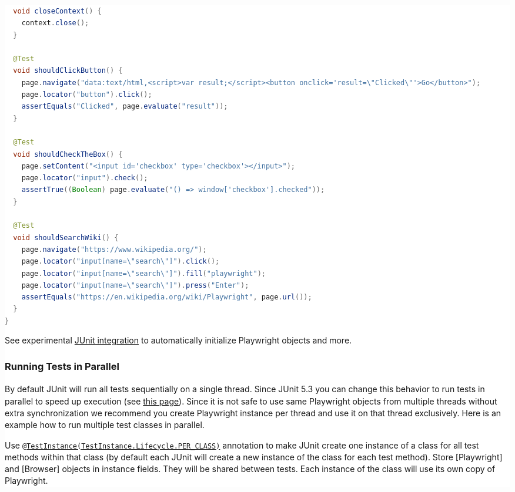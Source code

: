 ```java
  void closeContext() {
    context.close();
  }

  @Test
  void shouldClickButton() {
    page.navigate("data:text/html,<script>var result;</script><button onclick='result=\"Clicked\"'>Go</button>");
    page.locator("button").click();
    assertEquals("Clicked", page.evaluate("result"));
  }

  @Test
  void shouldCheckTheBox() {
    page.setContent("<input id='checkbox' type='checkbox'></input>");
    page.locator("input").check();
    assertTrue((Boolean) page.evaluate("() => window['checkbox'].checked"));
  }

  @Test
  void shouldSearchWiki() {
    page.navigate("https://www.wikipedia.org/");
    page.locator("input[name=\"search\"]").click();
    page.locator("input[name=\"search\"]").fill("playwright");
    page.locator("input[name=\"search\"]").press("Enter");
    assertEquals("https://en.wikipedia.org/wiki/Playwright", page.url());
  }
}
```

See experimental [JUnit integration](./junit.md) to automatically initialize Playwright objects and more.

### Running Tests in Parallel

By default JUnit will run all tests sequentially on a single thread. Since JUnit 5.3 you can change this behavior to run tests in parallel
to speed up execution (see [this page](https://junit.org/junit5/docs/snapshot/user-guide/index.html#writing-tests-parallel-execution)).
Since it is not safe to use same Playwright objects from multiple threads without extra synchronization we recommend you create Playwright
instance per thread and use it on that thread exclusively. Here is an example how to run multiple test classes in parallel.

Use [`@TestInstance(TestInstance.Lifecycle.PER_CLASS)`](https://junit.org/junit5/docs/current/api/org.junit.jupiter.api/org/junit/jupiter/api/TestInstance.html)
annotation to make JUnit create one instance of a class for all test methods within that class (by default each JUnit will create a new instance of the class
for each test method). Store [Playwright] and [Browser] objects in instance fields. They will be shared between tests. Each instance of the class will use its
own copy of Playwright.
